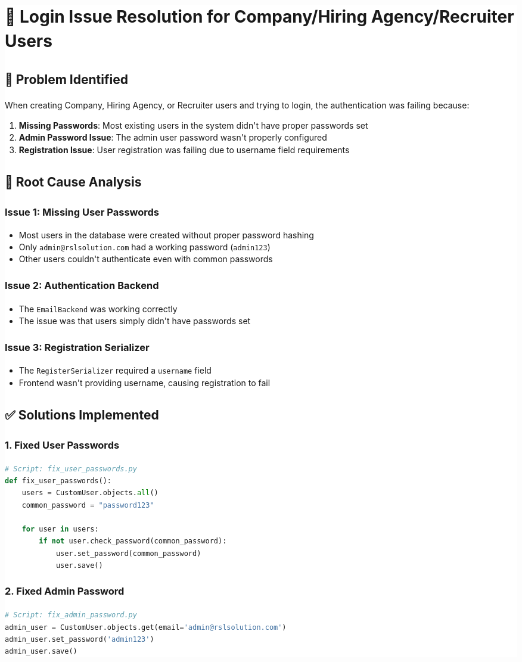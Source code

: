 # 🔐 Login Issue Resolution for Company/Hiring Agency/Recruiter Users

## 🚨 **Problem Identified**

When creating Company, Hiring Agency, or Recruiter users and trying to login, the authentication was failing because:

1. **Missing Passwords**: Most existing users in the system didn't have proper passwords set
2. **Admin Password Issue**: The admin user password wasn't properly configured
3. **Registration Issue**: User registration was failing due to username field requirements

## 🔧 **Root Cause Analysis**

### **Issue 1: Missing User Passwords**
- Most users in the database were created without proper password hashing
- Only `admin@rslsolution.com` had a working password (`admin123`)
- Other users couldn't authenticate even with common passwords

### **Issue 2: Authentication Backend**
- The `EmailBackend` was working correctly
- The issue was that users simply didn't have passwords set

### **Issue 3: Registration Serializer**
- The `RegisterSerializer` required a `username` field
- Frontend wasn't providing username, causing registration to fail

## ✅ **Solutions Implemented**

### **1. Fixed User Passwords**
```python
# Script: fix_user_passwords.py
def fix_user_passwords():
    users = CustomUser.objects.all()
    common_password = "password123"
    
    for user in users:
        if not user.check_password(common_password):
            user.set_password(common_password)
            user.save()
```

### **2. Fixed Admin Password**
```python
# Script: fix_admin_password.py
admin_user = CustomUser.objects.get(email='admin@rslsolution.com')
admin_user.set_password('admin123')
admin_user.save()
```
